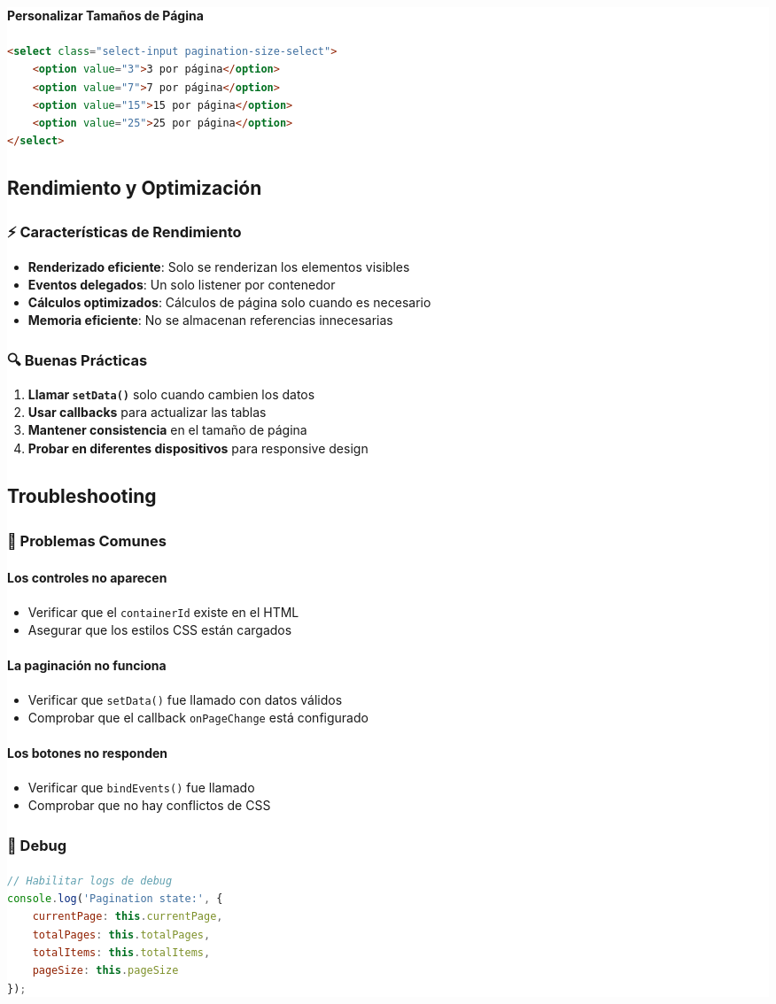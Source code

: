 #### Personalizar Tamaños de Página
```html
<select class="select-input pagination-size-select">
    <option value="3">3 por página</option>
    <option value="7">7 por página</option>
    <option value="15">15 por página</option>
    <option value="25">25 por página</option>
</select>
```

## Rendimiento y Optimización

### ⚡ Características de Rendimiento

- **Renderizado eficiente**: Solo se renderizan los elementos visibles
- **Eventos delegados**: Un solo listener por contenedor
- **Cálculos optimizados**: Cálculos de página solo cuando es necesario
- **Memoria eficiente**: No se almacenan referencias innecesarias

### 🔍 Buenas Prácticas

1. **Llamar `setData()`** solo cuando cambien los datos
2. **Usar callbacks** para actualizar las tablas
3. **Mantener consistencia** en el tamaño de página
4. **Probar en diferentes dispositivos** para responsive design

## Troubleshooting

### 🔧 Problemas Comunes

#### Los controles no aparecen
- Verificar que el `containerId` existe en el HTML
- Asegurar que los estilos CSS están cargados

#### La paginación no funciona
- Verificar que `setData()` fue llamado con datos válidos
- Comprobar que el callback `onPageChange` está configurado

#### Los botones no responden
- Verificar que `bindEvents()` fue llamado
- Comprobar que no hay conflictos de CSS

### 🐛 Debug

```javascript
// Habilitar logs de debug
console.log('Pagination state:', {
    currentPage: this.currentPage,
    totalPages: this.totalPages,
    totalItems: this.totalItems,
    pageSize: this.pageSize
});
```
